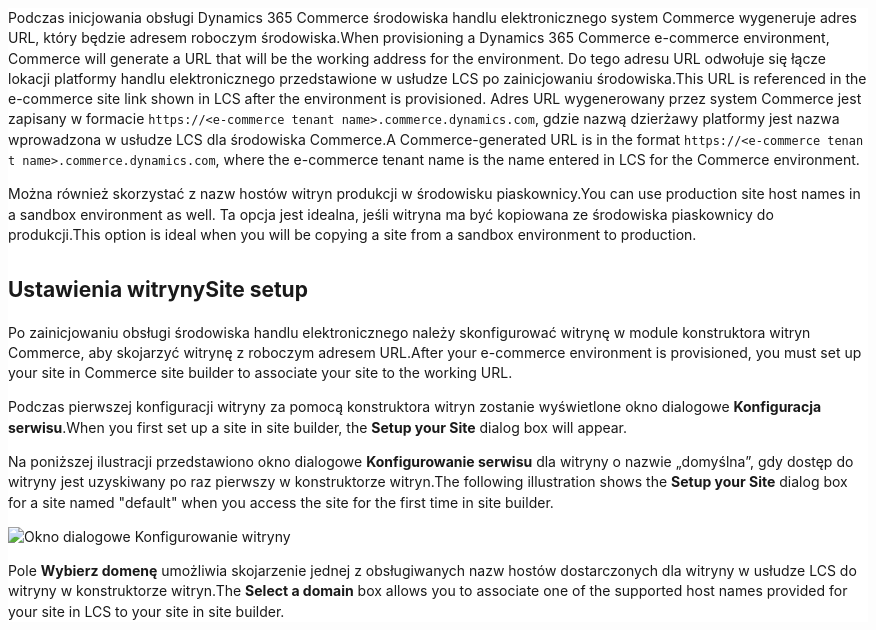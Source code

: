 <span data-ttu-id="9ab5a-120">Podczas inicjowania obsługi Dynamics 365 Commerce środowiska handlu elektronicznego system Commerce wygeneruje adres URL, który będzie adresem roboczym środowiska.</span><span class="sxs-lookup"><span data-stu-id="9ab5a-120">When provisioning a Dynamics 365 Commerce e-commerce environment, Commerce will generate a URL that will be the working address for the environment.</span></span> <span data-ttu-id="9ab5a-121">Do tego adresu URL odwołuje się łącze lokacji platformy handlu elektronicznego przedstawione w usłudze LCS po zainicjowaniu środowiska.</span><span class="sxs-lookup"><span data-stu-id="9ab5a-121">This URL is referenced in the e-commerce site link shown in LCS after the environment is provisioned.</span></span> <span data-ttu-id="9ab5a-122">Adres URL wygenerowany przez system Commerce jest zapisany w formacie `https://<e-commerce tenant name>.commerce.dynamics.com`, gdzie nazwą dzierżawy platformy jest nazwa wprowadzona w usłudze LCS dla środowiska Commerce.</span><span class="sxs-lookup"><span data-stu-id="9ab5a-122">A Commerce-generated URL is in the format `https://<e-commerce tenant name>.commerce.dynamics.com`, where the e-commerce tenant name is the name entered in LCS for the Commerce environment.</span></span>

<span data-ttu-id="9ab5a-123">Można również skorzystać z nazw hostów witryn produkcji w środowisku piaskownicy.</span><span class="sxs-lookup"><span data-stu-id="9ab5a-123">You can use production site host names in a sandbox environment as well.</span></span> <span data-ttu-id="9ab5a-124">Ta opcja jest idealna, jeśli witryna ma być kopiowana ze środowiska piaskownicy do produkcji.</span><span class="sxs-lookup"><span data-stu-id="9ab5a-124">This option is ideal when you will be copying a site from a sandbox environment to production.</span></span>

## <a name="site-setup"></a><span data-ttu-id="9ab5a-125">Ustawienia witryny</span><span class="sxs-lookup"><span data-stu-id="9ab5a-125">Site setup</span></span>

<span data-ttu-id="9ab5a-126">Po zainicjowaniu obsługi środowiska handlu elektronicznego należy skonfigurować witrynę w module konstruktora witryn Commerce, aby skojarzyć witrynę z roboczym adresem URL.</span><span class="sxs-lookup"><span data-stu-id="9ab5a-126">After your e-commerce environment is provisioned, you must set up your site in Commerce site builder to associate your site to the working URL.</span></span>

<span data-ttu-id="9ab5a-127">Podczas pierwszej konfiguracji witryny za pomocą konstruktora witryn zostanie wyświetlone okno dialogowe **Konfiguracja serwisu**.</span><span class="sxs-lookup"><span data-stu-id="9ab5a-127">When you first set up a site in site builder, the **Setup your Site** dialog box will appear.</span></span>

<span data-ttu-id="9ab5a-128">Na poniższej ilustracji przedstawiono okno dialogowe **Konfigurowanie serwisu** dla witryny o nazwie „domyślna”, gdy dostęp do witryny jest uzyskiwany po raz pierwszy w konstruktorze witryn.</span><span class="sxs-lookup"><span data-stu-id="9ab5a-128">The following illustration shows the **Setup your Site** dialog box for a site named "default" when you access the site for the first time in site builder.</span></span>

![Okno dialogowe **Konfigurowanie witryny**](./media/Domains_SetupyoursiteScreen.png)

<span data-ttu-id="9ab5a-130">Pole **Wybierz domenę** umożliwia skojarzenie jednej z obsługiwanych nazw hostów dostarczonych dla witryny w usłudze LCS do witryny w konstruktorze witryn.</span><span class="sxs-lookup"><span data-stu-id="9ab5a-130">The **Select a domain** box allows you to associate one of the supported host names provided for your site in LCS to your site in site builder.</span></span>
